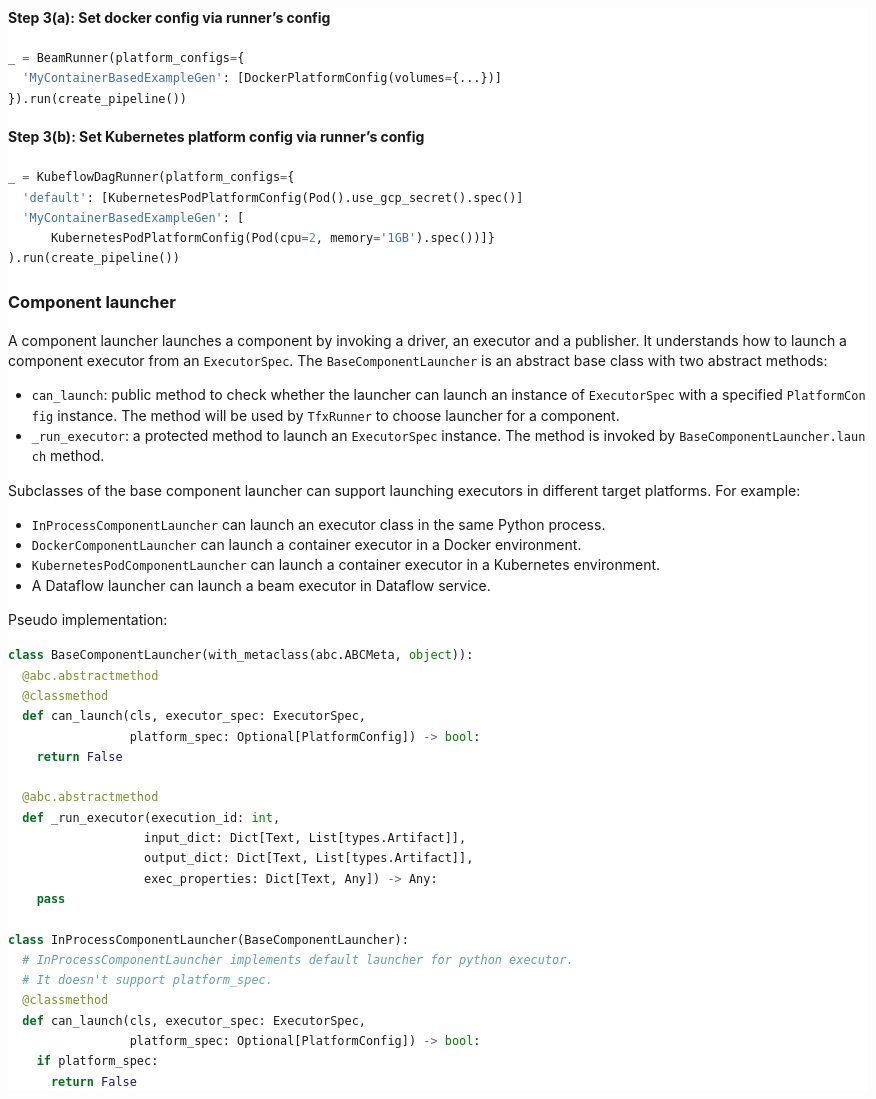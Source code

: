 #### Step 3(a): Set docker config via runner’s config

```python
_ = BeamRunner(platform_configs={
  'MyContainerBasedExampleGen': [DockerPlatformConfig(volumes={...})]
}).run(create_pipeline())
```

#### Step 3(b): Set Kubernetes platform config via runner’s config

```python
_ = KubeflowDagRunner(platform_configs={
  'default': [KubernetesPodPlatformConfig(Pod().use_gcp_secret().spec()]
  'MyContainerBasedExampleGen': [
      KubernetesPodPlatformConfig(Pod(cpu=2, memory='1GB').spec())]}
).run(create_pipeline())
```

### Component launcher

A component launcher launches a component by invoking a driver, an executor and
a publisher. It understands how to launch a component executor from an
`ExecutorSpec`. The `BaseComponentLauncher` is an abstract base class with two
abstract methods:

*   `can_launch`: public method to check whether the launcher can launch an
    instance of `ExecutorSpec` with a specified `PlatformConfig` instance. The
    method will be used by `TfxRunner` to choose launcher for a component.
*   `_run_executor`: a protected method to launch an `ExecutorSpec` instance.
    The method is invoked by `BaseComponentLauncher.launch` method.

Subclasses of the base component launcher can support launching executors in
different target platforms. For example:

*   `InProcessComponentLauncher` can launch an executor class in the same Python
    process.
*   `DockerComponentLauncher` can launch a container executor in a Docker
    environment.
*   `KubernetesPodComponentLauncher` can launch a container executor in a Kubernetes
    environment.
*   A Dataflow launcher can launch a beam executor in Dataflow service.

Pseudo implementation:

```python
class BaseComponentLauncher(with_metaclass(abc.ABCMeta, object)):
  @abc.abstractmethod
  @classmethod
  def can_launch(cls, executor_spec: ExecutorSpec,
                 platform_spec: Optional[PlatformConfig]) -> bool:
    return False

  @abc.abstractmethod
  def _run_executor(execution_id: int,
                   input_dict: Dict[Text, List[types.Artifact]],
                   output_dict: Dict[Text, List[types.Artifact]],
                   exec_properties: Dict[Text, Any]) -> Any:
    pass

class InProcessComponentLauncher(BaseComponentLauncher):
  # InProcessComponentLauncher implements default launcher for python executor.
  # It doesn't support platform_spec.
  @classmethod
  def can_launch(cls, executor_spec: ExecutorSpec,
                 platform_spec: Optional[PlatformConfig]) -> bool:
    if platform_spec:
      return False
```